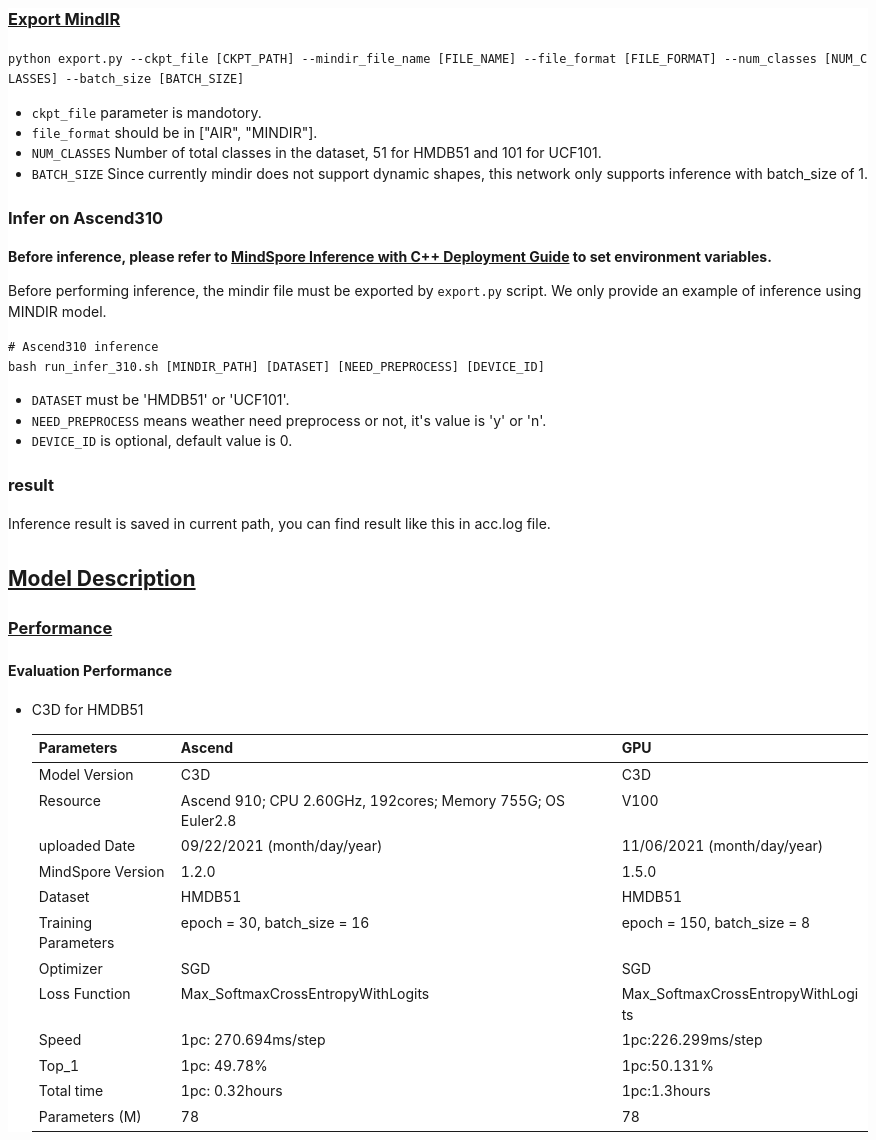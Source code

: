 ### [Export MindIR](#contents)

```shell
python export.py --ckpt_file [CKPT_PATH] --mindir_file_name [FILE_NAME] --file_format [FILE_FORMAT] --num_classes [NUM_CLASSES] --batch_size [BATCH_SIZE]
```

- `ckpt_file` parameter is mandotory.
- `file_format` should be in ["AIR", "MINDIR"].
- `NUM_CLASSES` Number of total classes in the dataset, 51 for HMDB51 and 101 for UCF101.
- `BATCH_SIZE` Since currently mindir does not support dynamic shapes, this network only supports inference with batch_size of 1.

### Infer on Ascend310

**Before inference, please refer to [MindSpore Inference with C++ Deployment Guide](https://gitee.com/mindspore/models/blob/master/utils/cpp_infer/README.md) to set environment variables.**

Before performing inference, the mindir file must be exported by `export.py` script. We only provide an example of inference using MINDIR model.

```shell
# Ascend310 inference
bash run_infer_310.sh [MINDIR_PATH] [DATASET] [NEED_PREPROCESS] [DEVICE_ID]
```

- `DATASET` must be 'HMDB51' or 'UCF101'.
- `NEED_PREPROCESS` means weather need preprocess or not, it's value is 'y' or 'n'.
- `DEVICE_ID` is optional, default value is 0.

### result

Inference result is saved in current path, you can find result like this in acc.log file.

## [Model Description](#contents)

### [Performance](#contents)

#### Evaluation Performance

- C3D for HMDB51

    | Parameters          | Ascend                                                     | GPU                                                   |
    | ------------------- | ---------------------------------------------------------  |-------------------------------------------------------|
    | Model Version       | C3D                                                        | C3D                                                   |
    | Resource            | Ascend 910; CPU 2.60GHz, 192cores; Memory 755G; OS Euler2.8| V100                                                  |
    | uploaded Date       | 09/22/2021 (month/day/year)                                | 11/06/2021 (month/day/year)                           |
    | MindSpore Version   | 1.2.0                                                      | 1.5.0                                                 |
    | Dataset             | HMDB51                                                     | HMDB51                                                |
    | Training Parameters | epoch = 30,  batch_size = 16                               | epoch = 150,  batch_size = 8                          |
    | Optimizer           | SGD                                                        | SGD                                                   |
    | Loss Function       | Max_SoftmaxCrossEntropyWithLogits                          | Max_SoftmaxCrossEntropyWithLogits                     |
    | Speed               | 1pc: 270.694ms/step                                        | 1pc:226.299ms/step                                    |
    | Top_1               | 1pc: 49.78%                                                | 1pc:50.131%                                           |
    | Total time          | 1pc: 0.32hours                                             | 1pc:1.3hours                                          |
    | Parameters (M)      | 78                                                         | 78
